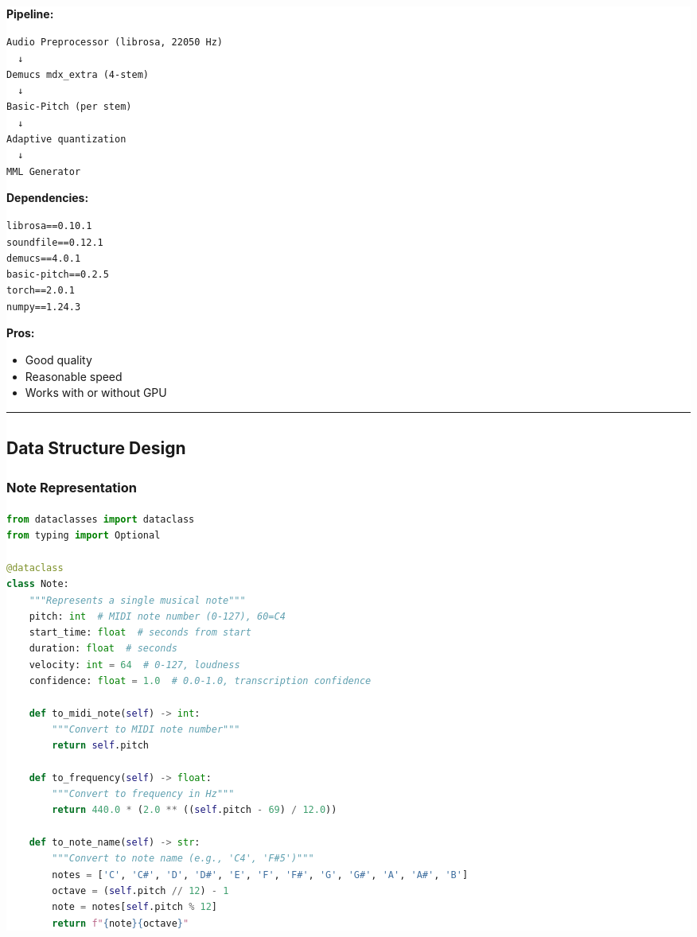 **Pipeline:**
```
Audio Preprocessor (librosa, 22050 Hz)
  ↓
Demucs mdx_extra (4-stem)
  ↓
Basic-Pitch (per stem)
  ↓
Adaptive quantization
  ↓
MML Generator
```

**Dependencies:**
```txt
librosa==0.10.1
soundfile==0.12.1
demucs==4.0.1
basic-pitch==0.2.5
torch==2.0.1
numpy==1.24.3
```

**Pros:**
- Good quality
- Reasonable speed
- Works with or without GPU

---

## Data Structure Design

### Note Representation

```python
from dataclasses import dataclass
from typing import Optional

@dataclass
class Note:
    """Represents a single musical note"""
    pitch: int  # MIDI note number (0-127), 60=C4
    start_time: float  # seconds from start
    duration: float  # seconds
    velocity: int = 64  # 0-127, loudness
    confidence: float = 1.0  # 0.0-1.0, transcription confidence

    def to_midi_note(self) -> int:
        """Convert to MIDI note number"""
        return self.pitch

    def to_frequency(self) -> float:
        """Convert to frequency in Hz"""
        return 440.0 * (2.0 ** ((self.pitch - 69) / 12.0))

    def to_note_name(self) -> str:
        """Convert to note name (e.g., 'C4', 'F#5')"""
        notes = ['C', 'C#', 'D', 'D#', 'E', 'F', 'F#', 'G', 'G#', 'A', 'A#', 'B']
        octave = (self.pitch // 12) - 1
        note = notes[self.pitch % 12]
        return f"{note}{octave}"
```
